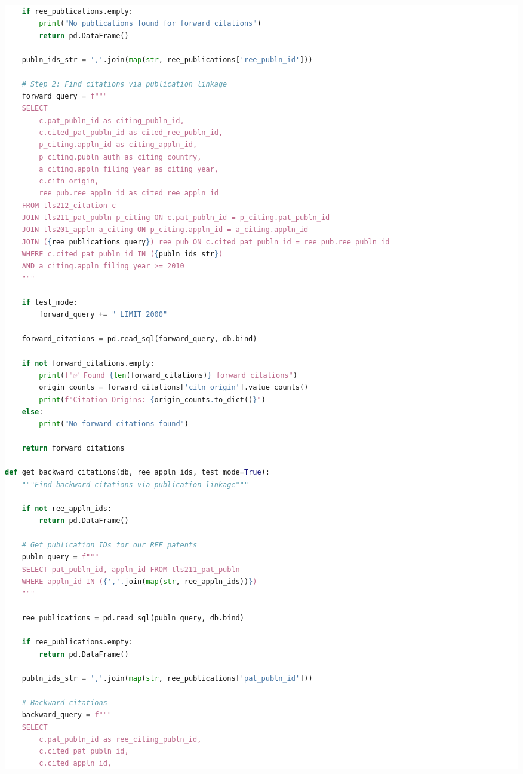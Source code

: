 ```python
    if ree_publications.empty:
        print("No publications found for forward citations")
        return pd.DataFrame()
    
    publn_ids_str = ','.join(map(str, ree_publications['ree_publn_id']))
    
    # Step 2: Find citations via publication linkage
    forward_query = f"""
    SELECT 
        c.pat_publn_id as citing_publn_id,
        c.cited_pat_publn_id as cited_ree_publn_id,
        p_citing.appln_id as citing_appln_id,
        p_citing.publn_auth as citing_country,
        a_citing.appln_filing_year as citing_year,
        c.citn_origin,
        ree_pub.ree_appln_id as cited_ree_appln_id
    FROM tls212_citation c
    JOIN tls211_pat_publn p_citing ON c.pat_publn_id = p_citing.pat_publn_id
    JOIN tls201_appln a_citing ON p_citing.appln_id = a_citing.appln_id
    JOIN ({ree_publications_query}) ree_pub ON c.cited_pat_publn_id = ree_pub.ree_publn_id
    WHERE c.cited_pat_publn_id IN ({publn_ids_str})
    AND a_citing.appln_filing_year >= 2010
    """
    
    if test_mode:
        forward_query += " LIMIT 2000"
    
    forward_citations = pd.read_sql(forward_query, db.bind)
    
    if not forward_citations.empty:
        print(f"✅ Found {len(forward_citations)} forward citations")
        origin_counts = forward_citations['citn_origin'].value_counts()
        print(f"Citation Origins: {origin_counts.to_dict()}")
    else:
        print("No forward citations found")
    
    return forward_citations

def get_backward_citations(db, ree_appln_ids, test_mode=True):
    """Find backward citations via publication linkage"""
    
    if not ree_appln_ids:
        return pd.DataFrame()
    
    # Get publication IDs for our REE patents
    publn_query = f"""
    SELECT pat_publn_id, appln_id FROM tls211_pat_publn
    WHERE appln_id IN ({','.join(map(str, ree_appln_ids))})
    """
    
    ree_publications = pd.read_sql(publn_query, db.bind)
    
    if ree_publications.empty:
        return pd.DataFrame()
    
    publn_ids_str = ','.join(map(str, ree_publications['pat_publn_id']))
    
    # Backward citations
    backward_query = f"""
    SELECT 
        c.pat_publn_id as ree_citing_publn_id,
        c.cited_pat_publn_id,
        c.cited_appln_id,
```